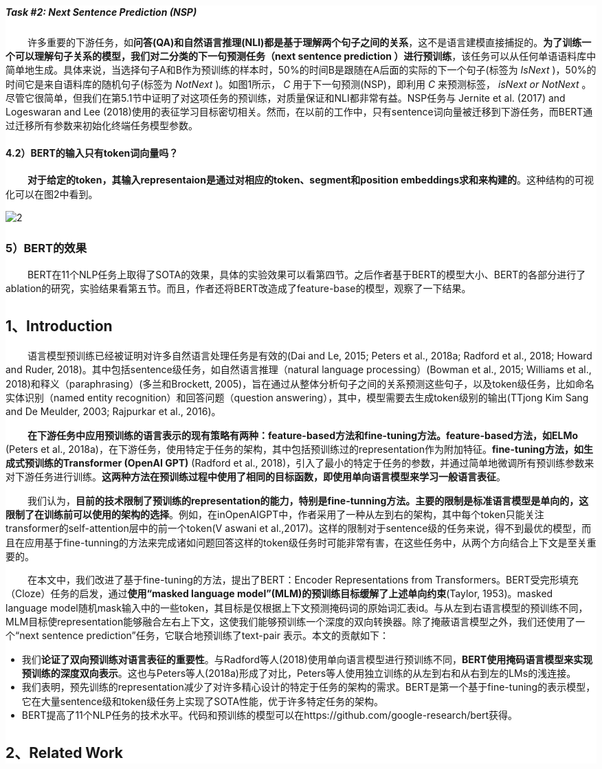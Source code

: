 ##### Task #2:  Next Sentence Prediction (NSP)

 &emsp;&emsp; 许多重要的下游任务，如**问答(QA)和自然语言推理(NLI)都是基于理解两个句子之间的关系**，这不是语言建模直接捕捉的。**为了训练一个可以理解句子关系的模型，我们对二分类的下一句预测任务（next sentence prediction ）进行预训练**，该任务可以从任何单语语料库中简单地生成。具体来说，当选择句子A和B作为预训练的样本时，50%的时间B是跟随在A后面的实际的下一个句子(标签为$\ IsNext$ )，50%的时间它是来自语料库的随机句子(标签为$\ NotNext$ )。如图1所示，$\ C$ 用于下一句预测(NSP)，即利用$\ C$ 来预测标签，$\ isNext\ or\ NotNext$ 。尽管它很简单，但我们在第5.1节中证明了对这项任务的预训练，对质量保证和NLI都非常有益。NSP任务与 Jernite et al. (2017) and Logeswaran and Lee (2018)使用的表征学习目标密切相关。然而，在以前的工作中，只有sentence词向量被迁移到下游任务，而BERT通过迁移所有参数来初始化终端任务模型参数。

#### 4.2）BERT的输入只有token词向量吗？

 &emsp;&emsp; **对于给定的token，其输入representaion是通过对相应的token、segment和position embeddings求和来构建的**。这种结构的可视化可以在图2中看到。

![2](https://github.com/BaiDingHub/Blog_images/blob/master/%E6%B7%B1%E5%BA%A6%E5%AD%A6%E4%B9%A0/NLP%E5%9F%BA%E7%A1%80%E7%9F%A5%E8%AF%86/NLP%E8%AF%8D%E5%90%91%E9%87%8F%E7%AF%87%EF%BC%88%E5%85%AD%EF%BC%89BERT/2.png?raw=true)



### 5）BERT的效果

 &emsp;&emsp; BERT在11个NLP任务上取得了SOTA的效果，具体的实验效果可以看第四节。之后作者基于BERT的模型大小、BERT的各部分进行了ablation的研究，实验结果看第五节。而且，作者还将BERT改造成了feature-base的模型，观察了一下结果。

## 1、Introduction

 &emsp;&emsp; 语言模型预训练已经被证明对许多自然语言处理任务是有效的(Dai and Le, 2015; Peters et al., 2018a; Radford et al., 2018; Howard and Ruder,  2018)。其中包括sentence级任务，如自然语言推理（natural language processing）(Bowman et al., 2015; Williams et al., 2018)和释义（paraphrasing）(多兰和Brockett,  2005)，旨在通过从整体分析句子之间的关系预测这些句子，以及token级任务，比如命名实体识别（named entity recognition）和回答问题（question answering），其中，模型需要去生成token级别的输出(TTjong Kim Sang and De Meulder, 2003; Rajpurkar et al., 2016)。

 &emsp;&emsp; **在下游任务中应用预训练的语言表示的现有策略有两种：feature-based方法和fine-tuning方法。feature-based方法，如ELMo** (Peters et al., 2018a)，在下游任务，使用特定于任务的架构，其中包括预训练过的representation作为附加特征。**fine-tuning方法，如生成式预训练的Transformer (OpenAI GPT)**  (Radford et al., 2018)，引入了最小的特定于任务的参数，并通过简单地微调所有预训练参数来对下游任务进行训练。**这两种方法在预训练过程中使用了相同的目标函数，即使用单向语言模型来学习一般语言表征**。

 &emsp;&emsp; 我们认为，**目前的技术限制了预训练的representation的能力，特别是fine-tunning方法。主要的限制是标准语言模型是单向的，这限制了在训练前可以使用的架构的选择**。例如，在inOpenAIGPT中，作者采用了一种从左到右的架构，其中每个token只能关注transformer的self-attention层中的前一个token(V aswani et al.,2017)。这样的限制对于sentence级的任务来说，得不到最优的模型，而且在应用基于fine-tunning的方法来完成诸如问题回答这样的token级任务时可能非常有害，在这些任务中，从两个方向结合上下文是至关重要的。

 &emsp;&emsp; 在本文中，我们改进了基于fine-tuning的方法，提出了BERT：Encoder Representations from Transformers。BERT受完形填充（Cloze）任务的启发，通过**使用“masked language model”(MLM)的预训练目标缓解了上述单向约束**(Taylor,  1953)。masked language model随机mask输入中的一些token，其目标是仅根据上下文预测掩码词的原始词汇表id。与从左到右语言模型的预训练不同，MLM目标使representation能够融合左右上下文，这使我们能够预训练一个深度的双向转换器。除了掩蔽语言模型之外，我们还使用了一个“next sentence prediction”任务，它联合地预训练了text-pair 表示。本文的贡献如下：

- 我们**论证了双向预训练对语言表征的重要性**。与Radford等人(2018)使用单向语言模型进行预训练不同，**BERT使用掩码语言模型来实现预训练的深度双向表示**。这也与Peters等人(2018a)形成了对比，Peters等人使用独立训练的从左到右和从右到左的LMs的浅连接。
- 我们表明，预先训练的representation减少了对许多精心设计的特定于任务的架构的需求。BERT是第一个基于fine-tuning的表示模型，它在大量sentence级和token级任务上实现了SOTA性能，优于许多特定任务的架构。
- BERT提高了11个NLP任务的技术水平。代码和预训练的模型可以在https://github.com/google-research/bert获得。



## 2、Related Work
